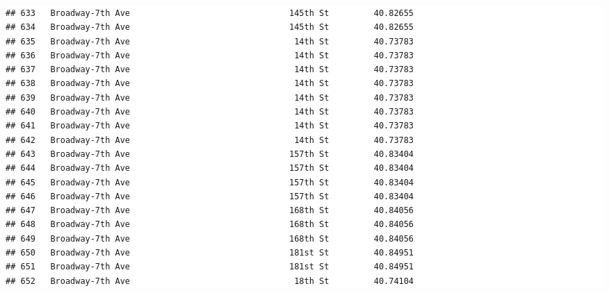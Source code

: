     ## 633   Broadway-7th Ave                                145th St         40.82655
    ## 634   Broadway-7th Ave                                145th St         40.82655
    ## 635   Broadway-7th Ave                                 14th St         40.73783
    ## 636   Broadway-7th Ave                                 14th St         40.73783
    ## 637   Broadway-7th Ave                                 14th St         40.73783
    ## 638   Broadway-7th Ave                                 14th St         40.73783
    ## 639   Broadway-7th Ave                                 14th St         40.73783
    ## 640   Broadway-7th Ave                                 14th St         40.73783
    ## 641   Broadway-7th Ave                                 14th St         40.73783
    ## 642   Broadway-7th Ave                                 14th St         40.73783
    ## 643   Broadway-7th Ave                                157th St         40.83404
    ## 644   Broadway-7th Ave                                157th St         40.83404
    ## 645   Broadway-7th Ave                                157th St         40.83404
    ## 646   Broadway-7th Ave                                157th St         40.83404
    ## 647   Broadway-7th Ave                                168th St         40.84056
    ## 648   Broadway-7th Ave                                168th St         40.84056
    ## 649   Broadway-7th Ave                                168th St         40.84056
    ## 650   Broadway-7th Ave                                181st St         40.84951
    ## 651   Broadway-7th Ave                                181st St         40.84951
    ## 652   Broadway-7th Ave                                 18th St         40.74104